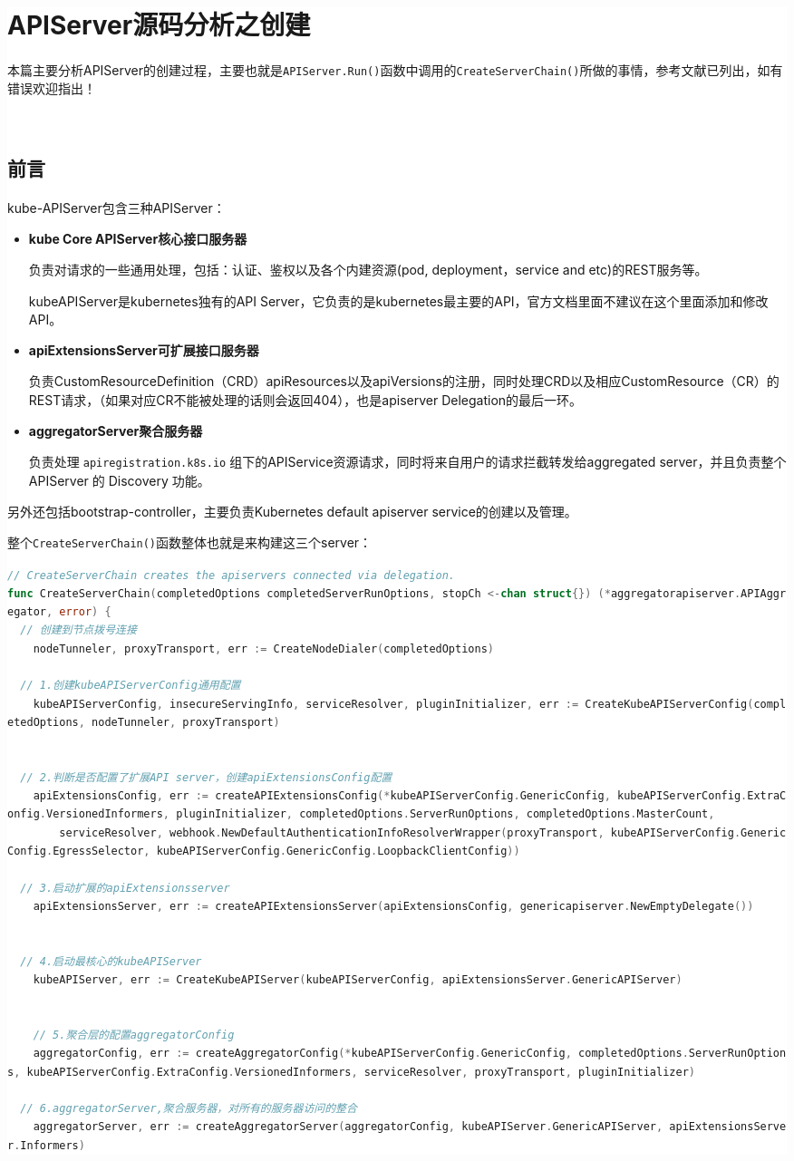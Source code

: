 # APIServer源码分析之创建

本篇主要分析APIServer的创建过程，主要也就是`APIServer.Run()`函数中调用的`CreateServerChain()`所做的事情，参考文献已列出，如有错误欢迎指出！

</br>

## 前言

kube-APIServer包含三种APIServer：

- **kube Core APIServer核心接口服务器**

  负责对请求的一些通用处理，包括：认证、鉴权以及各个内建资源(pod, deployment，service and etc)的REST服务等。

  kubeAPIServer是kubernetes独有的API Server，它负责的是kubernetes最主要的API，官方文档里面不建议在这个里面添加和修改API。

- **apiExtensionsServer可扩展接口服务器**

  负责CustomResourceDefinition（CRD）apiResources以及apiVersions的注册，同时处理CRD以及相应CustomResource（CR）的REST请求，（如果对应CR不能被处理的话则会返回404），也是apiserver Delegation的最后一环。

- **aggregatorServer聚合服务器**

  负责处理 `apiregistration.k8s.io` 组下的APIService资源请求，同时将来自用户的请求拦截转发给aggregated server，并且负责整个 APIServer 的 Discovery 功能。

另外还包括bootstrap-controller，主要负责Kubernetes default apiserver service的创建以及管理。

整个`CreateServerChain()`函数整体也就是来构建这三个server：

```go
// CreateServerChain creates the apiservers connected via delegation.
func CreateServerChain(completedOptions completedServerRunOptions, stopCh <-chan struct{}) (*aggregatorapiserver.APIAggregator, error) {
  // 创建到节点拨号连接
	nodeTunneler, proxyTransport, err := CreateNodeDialer(completedOptions)

  // 1.创建kubeAPIServerConfig通用配置
	kubeAPIServerConfig, insecureServingInfo, serviceResolver, pluginInitializer, err := CreateKubeAPIServerConfig(completedOptions, nodeTunneler, proxyTransport)
	
  
  // 2.判断是否配置了扩展API server，创建apiExtensionsConfig配置
	apiExtensionsConfig, err := createAPIExtensionsConfig(*kubeAPIServerConfig.GenericConfig, kubeAPIServerConfig.ExtraConfig.VersionedInformers, pluginInitializer, completedOptions.ServerRunOptions, completedOptions.MasterCount,
		serviceResolver, webhook.NewDefaultAuthenticationInfoResolverWrapper(proxyTransport, kubeAPIServerConfig.GenericConfig.EgressSelector, kubeAPIServerConfig.GenericConfig.LoopbackClientConfig))
	
  // 3.启动扩展的apiExtensionsserver
	apiExtensionsServer, err := createAPIExtensionsServer(apiExtensionsConfig, genericapiserver.NewEmptyDelegate())
	
  
  // 4.启动最核心的kubeAPIServer
	kubeAPIServer, err := CreateKubeAPIServer(kubeAPIServerConfig, apiExtensionsServer.GenericAPIServer)

  
	// 5.聚合层的配置aggregatorConfig
	aggregatorConfig, err := createAggregatorConfig(*kubeAPIServerConfig.GenericConfig, completedOptions.ServerRunOptions, kubeAPIServerConfig.ExtraConfig.VersionedInformers, serviceResolver, proxyTransport, pluginInitializer)
	
  // 6.aggregatorServer,聚合服务器，对所有的服务器访问的整合
	aggregatorServer, err := createAggregatorServer(aggregatorConfig, kubeAPIServer.GenericAPIServer, apiExtensionsServer.Informers)
```